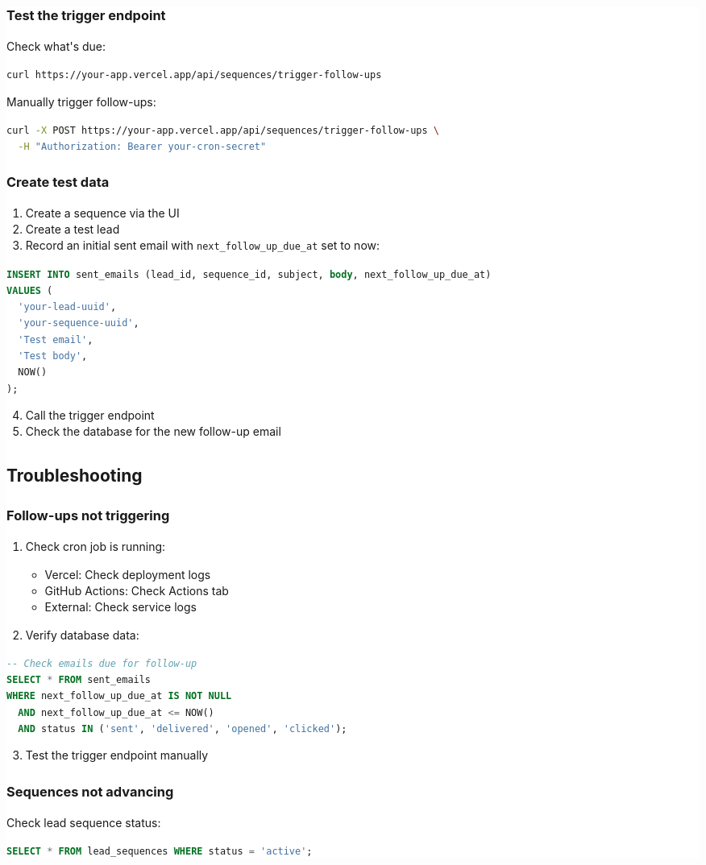 ### Test the trigger endpoint

Check what's due:
```bash
curl https://your-app.vercel.app/api/sequences/trigger-follow-ups
```

Manually trigger follow-ups:
```bash
curl -X POST https://your-app.vercel.app/api/sequences/trigger-follow-ups \
  -H "Authorization: Bearer your-cron-secret"
```

### Create test data

1. Create a sequence via the UI
2. Create a test lead
3. Record an initial sent email with `next_follow_up_due_at` set to now:
```sql
INSERT INTO sent_emails (lead_id, sequence_id, subject, body, next_follow_up_due_at)
VALUES (
  'your-lead-uuid',
  'your-sequence-uuid',
  'Test email',
  'Test body',
  NOW()
);
```
4. Call the trigger endpoint
5. Check the database for the new follow-up email

## Troubleshooting

### Follow-ups not triggering

1. Check cron job is running:
   - Vercel: Check deployment logs
   - GitHub Actions: Check Actions tab
   - External: Check service logs

2. Verify database data:
```sql
-- Check emails due for follow-up
SELECT * FROM sent_emails 
WHERE next_follow_up_due_at IS NOT NULL 
  AND next_follow_up_due_at <= NOW()
  AND status IN ('sent', 'delivered', 'opened', 'clicked');
```

3. Test the trigger endpoint manually

### Sequences not advancing

Check lead sequence status:
```sql
SELECT * FROM lead_sequences WHERE status = 'active';
```
